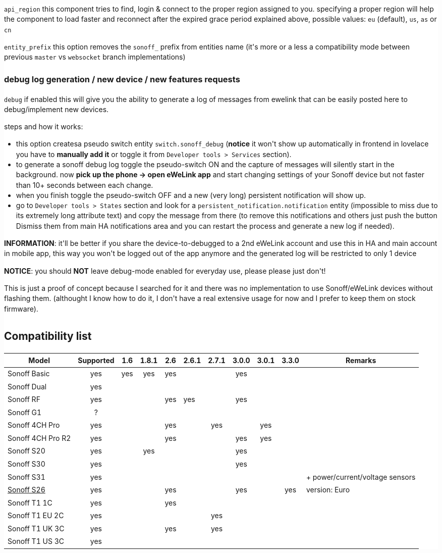 `api_region` this component tries to find, login & connect to the proper region assigned to you. specifying a proper region will help the component to load faster and reconnect after the expired grace period explained above, possible values: `eu` (default), `us`, `as` or `cn`

`entity_prefix` this option removes the `sonoff_` prefix from entities name (it's more or a less a compatibility mode between previous `master` vs `websocket` branch implementations)

### debug log generation / new device / new features requests
`debug` if enabled this will give you the ability to generate a log of messages from ewelink that can be easily posted here to debug/implement new devices. 

steps and how it works:
- this option createsa pseudo switch entity `switch.sonoff_debug` (**notice** it won't show up automatically in frontend in lovelace you have to **manually add it** or toggle it from `Developer tools > Services` section). 
- to generate a sonoff debug log toggle the pseudo-switch ON and the capture of messages will silently start in the background. now **pick up the phone -> open eWeLink app** and start changing settings of your Sonoff device but not faster than 10+ seconds between each change. 
- when you finish toggle the pseudo-switch OFF and a new (very long) persistent notification will show up. 
- go to `Developer tools > States` section and look for a `persistent_notification.notification` entity (impossible to miss due to its extremely long attribute text) and copy the message from there (to remove this notifications and others just push the button Dismiss them from main HA notifications area and you can restart the process and generate a new log if needed). 

**INFORMATION**: it'll be better if you share the device-to-debugged to a 2nd eWeLink account and use this in HA and main account in mobile app, this way you won't be logged out of the app anymore and the generated log will be restricted to only 1 device

**NOTICE**: you should **NOT** leave debug-mode enabled for everyday use, please please just don't!
 
This is just a proof of concept because I searched for it and there was no implementation to use Sonoff/eWeLink devices without flashing them. (althought I know how to do it, I don't have a real extensive usage for now and I prefer to keep them on stock firmware).


## Compatibility list

| Model | Supported | 1.6 | 1.8.1 | 2.6 | 2.6.1 | 2.7.1 | 3.0.0 | 3.0.1 | 3.3.0 |Remarks |
|-------------------------------------------------------------------------------------------------------------------------------------------------------------------|:---------:|:---:|:-----:|:---:|-------|:-----:|:---:|:---:|:---:|--------------------------------------------------------------------------------------|
| Sonoff Basic | yes | yes | yes | yes |  |  | yes |   |   |   |
| Sonoff Dual | yes |  |  |  |  |  |  |  |   |   |
| Sonoff RF | yes |  |  | yes | yes |  | yes |  |   |   |
| Sonoff G1 | ? |  |  |  |  |  |  |  |   |   |
| Sonoff 4CH Pro | yes |  |  | yes |  | yes |  | yes |   |   |
| Sonoff 4CH Pro R2 | yes |  |  | yes |  |  | yes | yes |   |   |
| Sonoff S20 | yes |  | yes |  |  |  | yes |  |   |   |
| Sonoff S30 | yes |  |   |  |  |  | yes |  |   |   |
| Sonoff S31 | yes |  |  |  |  |  |  |   |   | + power/current/voltage sensors |
| [Sonoff S26](https://www.aliexpress.com/item/Sonoff-S26-WiFi-Smart-Socket-Wireless-Plug-Power-Socket-Smart-Home-Switch-Smart-Remote-Control-for/32956551752.html) | yes |  |  | yes |  |  | yes |   | yes | version: Euro |
| Sonoff T1 1C | yes |  |  | yes |  |  |  |  |   |   |
| Sonoff T1 EU 2C | yes |  |  |  |  | yes |  |  |   |   |
| Sonoff T1 UK 3C | yes |  |  | yes |  | yes |  |  |   |   |
| Sonoff T1 US 3C | yes |  |  |  |  |  |  |  |   |   |